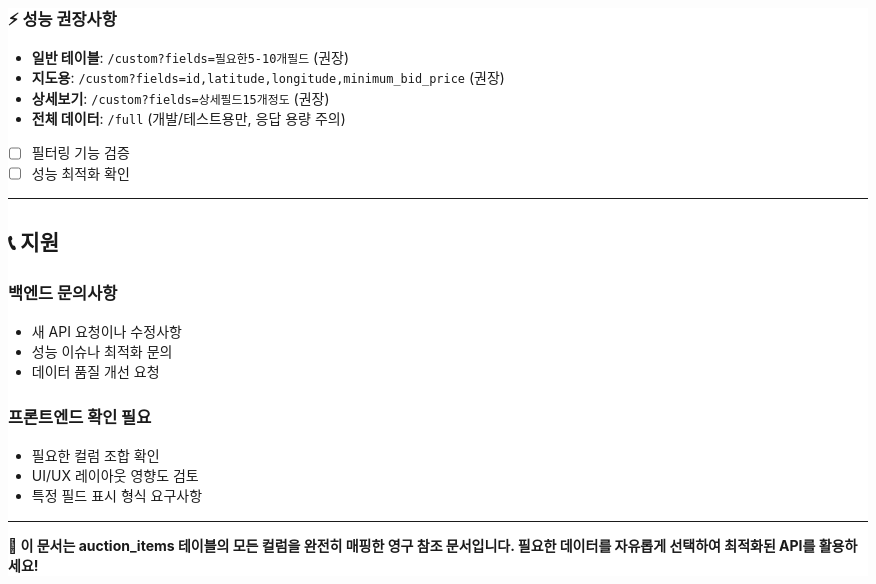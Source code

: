 ### **⚡ 성능 권장사항**

- **일반 테이블**: `/custom?fields=필요한5-10개필드` (권장)
- **지도용**: `/custom?fields=id,latitude,longitude,minimum_bid_price` (권장)
- **상세보기**: `/custom?fields=상세필드15개정도` (권장)
- **전체 데이터**: `/full` (개발/테스트용만, 응답 용량 주의)
- [ ] 필터링 기능 검증
- [ ] 성능 최적화 확인

---

## 📞 **지원**

### **백엔드 문의사항**

- 새 API 요청이나 수정사항
- 성능 이슈나 최적화 문의
- 데이터 품질 개선 요청

### **프론트엔드 확인 필요**

- 필요한 컬럼 조합 확인
- UI/UX 레이아웃 영향도 검토
- 특정 필드 표시 형식 요구사항

---

**📌 이 문서는 auction_items 테이블의 모든 컬럼을 완전히 매핑한 영구 참조 문서입니다. 필요한 데이터를 자유롭게 선택하여 최적화된 API를 활용하세요!**
